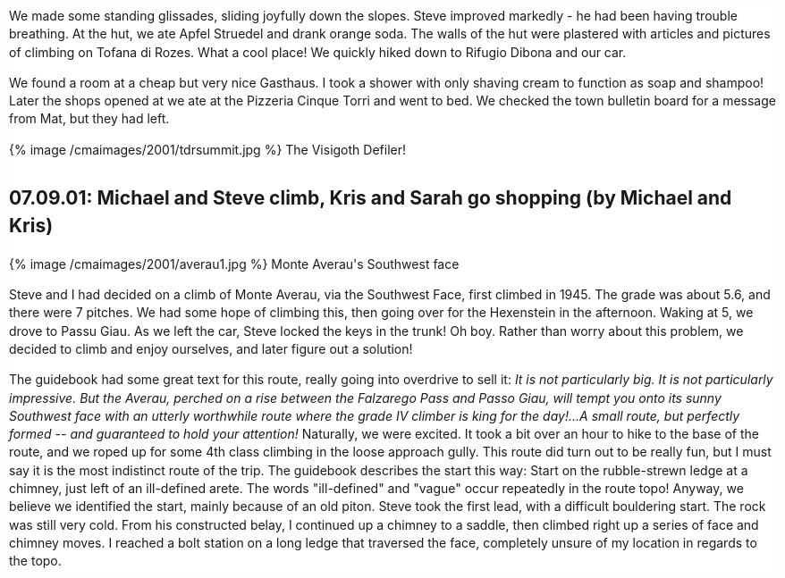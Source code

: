 

We made some standing glissades, sliding joyfully down the slopes.
Steve improved markedly - he had been having trouble breathing. At the
hut, we ate Apfel Struedel and drank orange soda. The walls of the hut
were plastered with articles and pictures of climbing on Tofana di
Rozes.  What a cool place! We quickly hiked down to Rifugio Dibona and
our car.



We found a room at a cheap but very nice Gasthaus. I took a shower
with only shaving cream to function as soap and shampoo! Later the
shops opened at we ate at the Pizzeria Cinque Torri and went to
bed. We checked the town bulletin board for a message from Mat, but
they had left.



{% image /cmaimages/2001/tdrsummit.jpg %}
The Visigoth Defiler!


07.09.01: Michael and Steve climb, Kris and Sarah go shopping (by Michael and Kris)
------


{% image /cmaimages/2001/averau1.jpg %}
Monte Averau's Southwest face


Steve and I had decided on a climb of Monte Averau, via the Southwest
Face, first climbed in 1945. The grade was about 5.6, and there were 7
pitches.  We had some hope of climbing this, then going over for the
Hexenstein in the afternoon. Waking at 5, we drove to Passu Giau. As
we left the car, Steve locked the keys in the trunk! Oh boy. Rather
than worry about this problem, we decided to climb and enjoy
ourselves, and later figure out a solution!



The guidebook had some great text for this route, really going into
overdrive to sell it: *It is not particularly big. It is not
particularly impressive.  But the Averau, perched on a rise between
the Falzarego Pass and Passo Giau, will tempt you onto its sunny
Southwest face with an utterly worthwhile route where the grade IV
climber is king for the day!...A small route, but perfectly formed --
and guaranteed to hold your attention!* Naturally, we were excited. It
took a bit over an hour to hike to the base of the route, and we roped
up for some 4th class climbing in the loose approach gully.  This
route did turn out to be really fun, but I must say it is the most
indistinct route of the trip. The guidebook describes the start this
way: Start on the rubble-strewn ledge at a chimney, just left of
an ill-defined arete. The words "ill-defined" and "vague" occur
repeatedly in the route topo! Anyway, we believe we identified the
start, mainly because of an old piton. Steve took the first lead, with
a difficult bouldering start.  The rock was still very cold. From his
constructed belay, I continued up a chimney to a saddle, then climbed
right up a series of face and chimney moves. I reached a bolt station
on a long ledge that traversed the face, completely unsure of my
location in regards to the topo.
